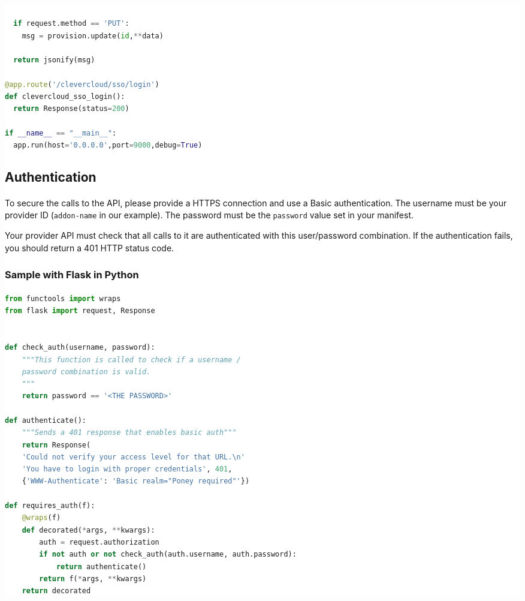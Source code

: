 ```python

  if request.method == 'PUT':
    msg = provision.update(id,**data)

  return jsonify(msg)

@app.route('/clevercloud/sso/login')
def clevercloud_sso_login():
  return Response(status=200)

if __name__ == "__main__":
  app.run(host='0.0.0.0',port=9000,debug=True)
```

## Authentication

To secure the calls to the API, please provide a HTTPS connection and use a Basic authentication. The username must be your provider ID (`addon-name` in our example). The password must be the `password` value set in your manifest.

Your provider API must check that all calls to it are authenticated with this user/password combination. If the authentication fails, you should return a 401 HTTP status code.

### Sample with Flask in Python

```python
from functools import wraps
from flask import request, Response


def check_auth(username, password):
    """This function is called to check if a username /
    password combination is valid.
    """
    return password == '<THE PASSWORD>'

def authenticate():
    """Sends a 401 response that enables basic auth"""
    return Response(
    'Could not verify your access level for that URL.\n'
    'You have to login with proper credentials', 401,
    {'WWW-Authenticate': 'Basic realm="Poney required"'})

def requires_auth(f):
    @wraps(f)
    def decorated(*args, **kwargs):
        auth = request.authorization
        if not auth or not check_auth(auth.username, auth.password):
            return authenticate()
        return f(*args, **kwargs)
    return decorated
```
